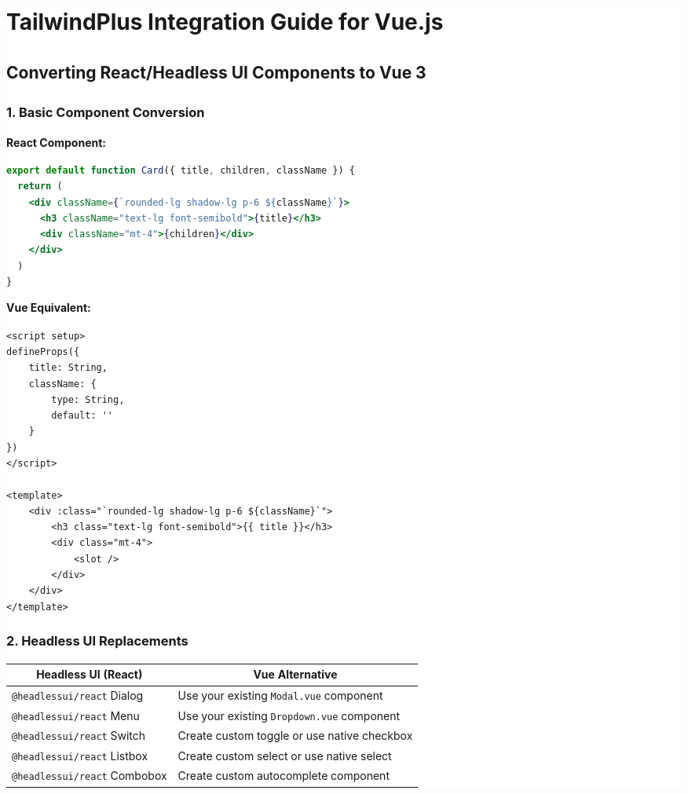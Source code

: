 # TailwindPlus Integration Guide for Vue.js

## Converting React/Headless UI Components to Vue 3

### 1. Basic Component Conversion

**React Component:**
```jsx
export default function Card({ title, children, className }) {
  return (
    <div className={`rounded-lg shadow-lg p-6 ${className}`}>
      <h3 className="text-lg font-semibold">{title}</h3>
      <div className="mt-4">{children}</div>
    </div>
  )
}
```

**Vue Equivalent:**
```vue
<script setup>
defineProps({
    title: String,
    className: {
        type: String,
        default: ''
    }
})
</script>

<template>
    <div :class="`rounded-lg shadow-lg p-6 ${className}`">
        <h3 class="text-lg font-semibold">{{ title }}</h3>
        <div class="mt-4">
            <slot />
        </div>
    </div>
</template>
```

### 2. Headless UI Replacements

| Headless UI (React) | Vue Alternative |
|-------------------|----------------|
| `@headlessui/react` Dialog | Use your existing `Modal.vue` component |
| `@headlessui/react` Menu | Use your existing `Dropdown.vue` component |
| `@headlessui/react` Switch | Create custom toggle or use native checkbox |
| `@headlessui/react` Listbox | Create custom select or use native select |
| `@headlessui/react` Combobox | Create custom autocomplete component |
